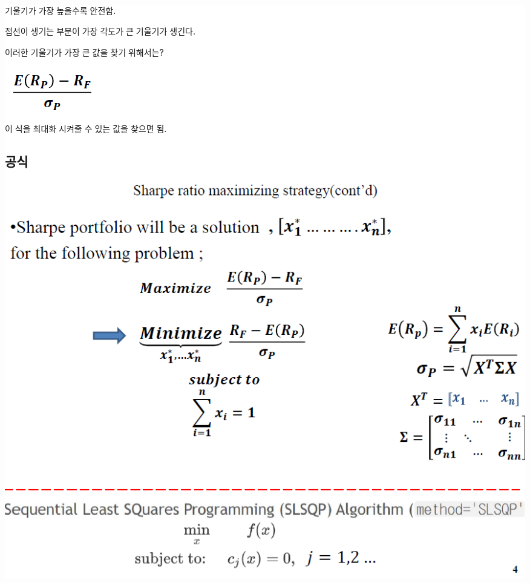 

기울기가 가장 높을수록 안전함.



접선이 생기는 부분이 가장 각도가 큰 기울기가 생긴다.



이러한 기울기가 가장 큰 값을 찾기 위해서는?

![1589244442703](assets/1589244442703.png)

이 식을 최대화 시켜줄 수 있는 값을 찾으면 됨.







## 공식







![1589339424093](assets/1589339424093.png)

